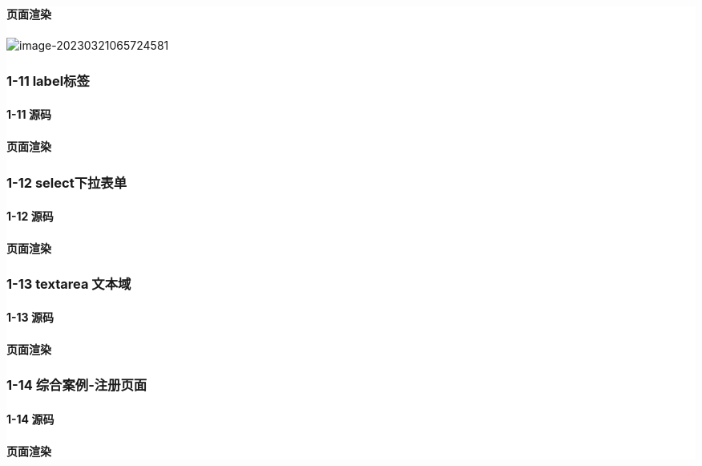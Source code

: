 #### 页面渲染

![image-20230321065724581](image/image-20230321065724581.png)

### 1-11 label标签

#### 1-11 源码

#### 页面渲染

### 1-12 select下拉表单

#### 1-12 源码

#### 页面渲染

### 1-13 textarea 文本域

#### 1-13 源码

#### 页面渲染

### 1-14 综合案例-注册页面

#### 1-14 源码

#### 页面渲染





